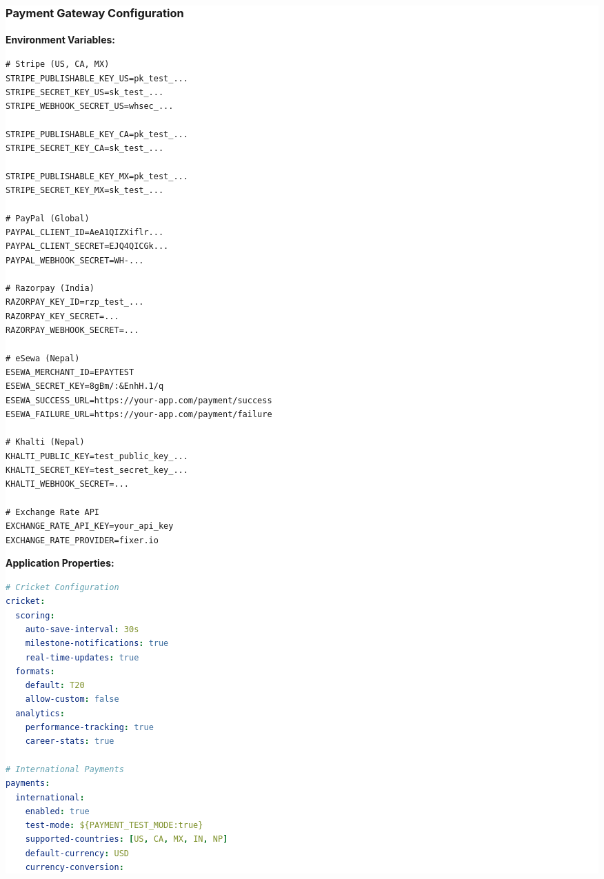 ### Payment Gateway Configuration

**Environment Variables:**
```properties
# Stripe (US, CA, MX)
STRIPE_PUBLISHABLE_KEY_US=pk_test_...
STRIPE_SECRET_KEY_US=sk_test_...
STRIPE_WEBHOOK_SECRET_US=whsec_...

STRIPE_PUBLISHABLE_KEY_CA=pk_test_...
STRIPE_SECRET_KEY_CA=sk_test_...

STRIPE_PUBLISHABLE_KEY_MX=pk_test_...
STRIPE_SECRET_KEY_MX=sk_test_...

# PayPal (Global)
PAYPAL_CLIENT_ID=AeA1QIZXiflr...
PAYPAL_CLIENT_SECRET=EJQ4QICGk...
PAYPAL_WEBHOOK_SECRET=WH-...

# Razorpay (India)
RAZORPAY_KEY_ID=rzp_test_...
RAZORPAY_KEY_SECRET=...
RAZORPAY_WEBHOOK_SECRET=...

# eSewa (Nepal)
ESEWA_MERCHANT_ID=EPAYTEST
ESEWA_SECRET_KEY=8gBm/:&EnhH.1/q
ESEWA_SUCCESS_URL=https://your-app.com/payment/success
ESEWA_FAILURE_URL=https://your-app.com/payment/failure

# Khalti (Nepal)  
KHALTI_PUBLIC_KEY=test_public_key_...
KHALTI_SECRET_KEY=test_secret_key_...
KHALTI_WEBHOOK_SECRET=...

# Exchange Rate API
EXCHANGE_RATE_API_KEY=your_api_key
EXCHANGE_RATE_PROVIDER=fixer.io
```

**Application Properties:**
```yaml
# Cricket Configuration
cricket:
  scoring:
    auto-save-interval: 30s
    milestone-notifications: true
    real-time-updates: true
  formats:
    default: T20
    allow-custom: false
  analytics:
    performance-tracking: true
    career-stats: true

# International Payments
payments:
  international:
    enabled: true
    test-mode: ${PAYMENT_TEST_MODE:true}
    supported-countries: [US, CA, MX, IN, NP]
    default-currency: USD
    currency-conversion:
```